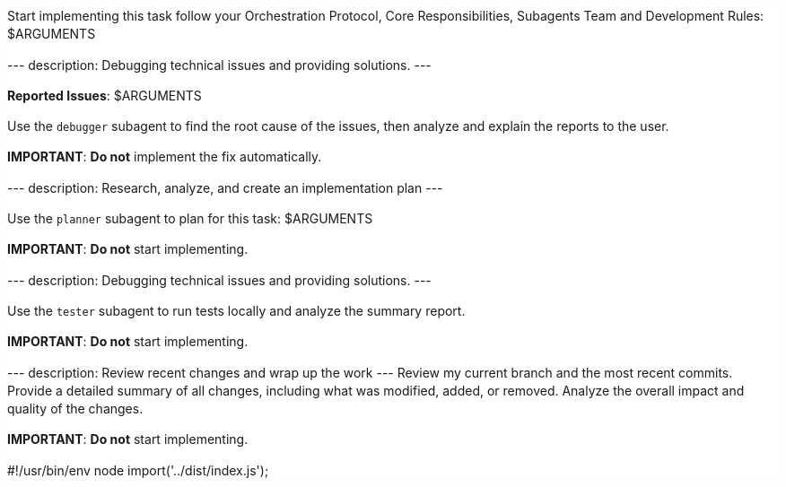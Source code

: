 Start implementing this task follow your Orchestration Protocol, Core Responsibilities, Subagents Team and Development Rules: 
<tasks>$ARGUMENTS</tasks>
</file>

<file path=".opencode/command/debug.md">
---
description: Debugging technical issues and providing solutions.
---
 
**Reported Issues**:
 $ARGUMENTS

Use the `debugger` subagent to find the root cause of the issues, then analyze and explain the reports to the user.

**IMPORTANT**: **Do not** implement the fix automatically.
</file>

<file path=".opencode/command/plan.md">
---
description: Research, analyze, and create an implementation plan
---

Use the `planner` subagent to plan for this task:
<task>
 $ARGUMENTS
</task>

**IMPORTANT**: **Do not** start implementing.
</file>

<file path=".opencode/command/test.md">
---
description: Debugging technical issues and providing solutions.
---

Use the `tester` subagent to run tests locally and analyze the summary report.

**IMPORTANT**: **Do not** start implementing.
</file>

<file path=".opencode/command/watzup.md">
---
description: Review recent changes and wrap up the work
---
Review my current branch and the most recent commits. 
Provide a detailed summary of all changes, including what was modified, added, or removed. 
Analyze the overall impact and quality of the changes.

**IMPORTANT**: **Do not** start implementing.
</file>

<file path="bin/human-mcp.js">
#!/usr/bin/env node
import('../dist/index.js');
</file>
